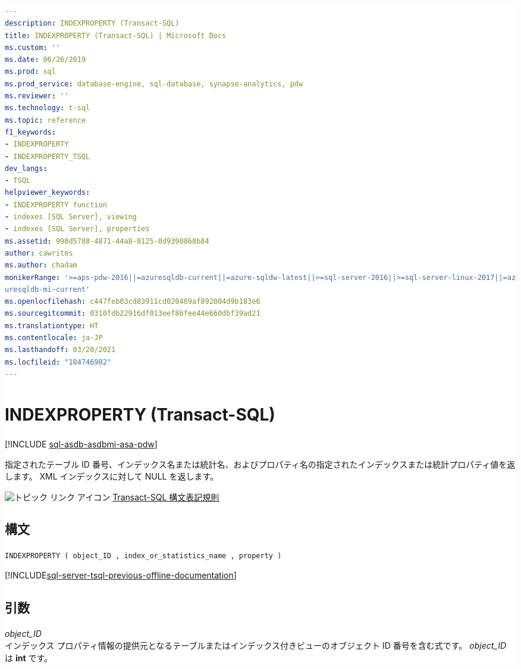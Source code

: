 ```yaml
---
description: INDEXPROPERTY (Transact-SQL)
title: INDEXPROPERTY (Transact-SQL) | Microsoft Docs
ms.custom: ''
ms.date: 06/26/2019
ms.prod: sql
ms.prod_service: database-engine, sql-database, synapse-analytics, pdw
ms.reviewer: ''
ms.technology: t-sql
ms.topic: reference
f1_keywords:
- INDEXPROPERTY
- INDEXPROPERTY_TSQL
dev_langs:
- TSQL
helpviewer_keywords:
- INDEXPROPERTY function
- indexes [SQL Server], viewing
- indexes [SQL Server], properties
ms.assetid: 998d5788-4871-44a8-8125-0d9390868b84
author: cawrites
ms.author: chadam
monikerRange: '>=aps-pdw-2016||=azuresqldb-current||=azure-sqldw-latest||>=sql-server-2016||>=sql-server-linux-2017||=azuresqldb-mi-current'
ms.openlocfilehash: c447feb03cd83911cd020469af892004d9b183e6
ms.sourcegitcommit: 0310fdb22916df013eef86fee44e660dbf39ad21
ms.translationtype: HT
ms.contentlocale: ja-JP
ms.lasthandoff: 03/20/2021
ms.locfileid: "104746982"
---
```

# <a name="indexproperty-transact-sql"></a>INDEXPROPERTY (Transact-SQL)
[!INCLUDE [sql-asdb-asdbmi-asa-pdw](../../includes/applies-to-version/sql-asdb-asdbmi-asa-pdw.md)]

  指定されたテーブル ID 番号、インデックス名または統計名、およびプロパティ名の指定されたインデックスまたは統計プロパティ値を返します。 XML インデックスに対して NULL を返します。  
  
 ![トピック リンク アイコン](../../database-engine/configure-windows/media/topic-link.gif "トピック リンク アイコン") [Transact-SQL 構文表記規則](../../t-sql/language-elements/transact-sql-syntax-conventions-transact-sql.md)  
  
## <a name="syntax"></a>構文  
  
```syntaxsql  
INDEXPROPERTY ( object_ID , index_or_statistics_name , property )   
```  
  
[!INCLUDE[sql-server-tsql-previous-offline-documentation](../../includes/sql-server-tsql-previous-offline-documentation.md)]

## <a name="arguments"></a>引数
 *object_ID*  
 インデックス プロパティ情報の提供元となるテーブルまたはインデックス付きビューのオブジェクト ID 番号を含む式です。 *object_ID* は **int** です。  
  